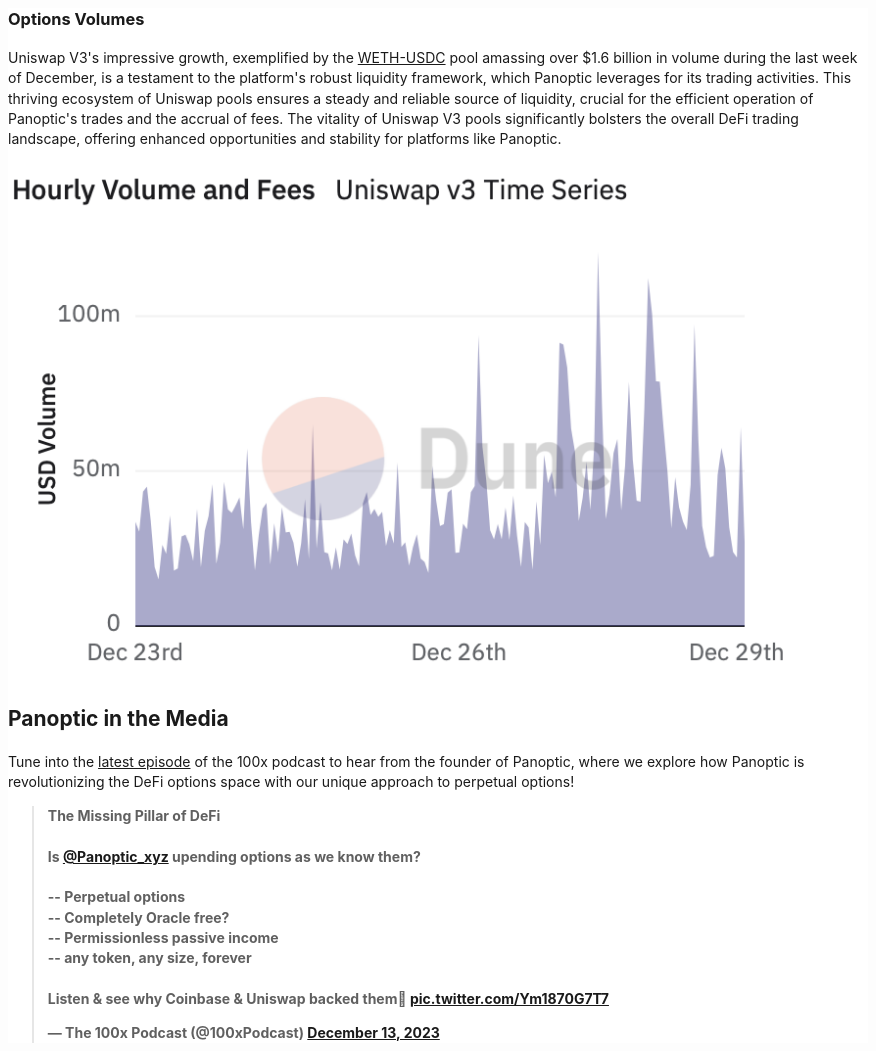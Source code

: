 ### Options Volumes

  

Uniswap V3's impressive growth, exemplified by the [WETH-USDC](https://dune.com/gammastrategies/Uniswap-v3-Volume-and-Fees-Collected) pool amassing over $1.6 billion in volume during the last week of December, is a testament to the platform's robust liquidity framework, which Panoptic leverages for its trading activities. This thriving ecosystem of Uniswap pools ensures a steady and reliable source of liquidity, crucial for the efficient operation of Panoptic's trades and the accrual of fees. The vitality of Uniswap V3 pools significantly bolsters the overall DeFi trading landscape, offering enhanced opportunities and stability for platforms like Panoptic.

  

![](./8.png)
  

## Panoptic in the Media

  

Tune into the [latest episode](https://twitter.com/100xPodcast/status/1734999336335921633) of the 100x podcast to hear from the founder of Panoptic, where we explore how Panoptic is revolutionizing the DeFi options space with our unique approach to perpetual options!

**<blockquote class="twitter-tweet" data-media-max-width="560"><p lang="en" dir="ltr">The Missing Pillar of DeFi<br/><br/>Is <a href="https://twitter.com/Panoptic_xyz?ref_src=twsrc%5Etfw">@Panoptic_xyz</a> upending options as we know them?<br/><br/>-- Perpetual options<br/>-- Completely Oracle free?<br/>-- Permissionless passive income<br/>-- any token, any size, forever<br/><br/>Listen &amp; see why Coinbase &amp; Uniswap backed them👀 <a href="https://t.co/Ym1870G7T7">pic.twitter.com/Ym1870G7T7</a></p>&mdash; The 100x Podcast (@100xPodcast) <a href="https://twitter.com/100xPodcast/status/1734999336335921633?ref_src=twsrc%5Etfw">December 13, 2023</a></blockquote> <script async src="https://platform.twitter.com/widgets.js" charset="utf-8"></script>**
